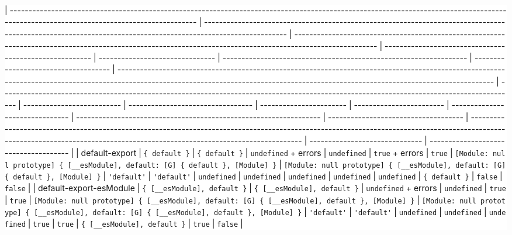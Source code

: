 | --------------------------------------------------------------------------------------------------------------------------------------------------------------------------------------- | ----------------------------------------------------------------------------------------------------------------------------------------------------------- | ----------------------------------------------------------------------------------------------------------------------------------------------------------- | ------------------------------------------------------- | ------------------------------- | ----------------------------------------------------------------- | ------------------------------------ | ----------------------------------------------------------------------------------------------------------------------------------------------------------------------------------------------------------------------------------------- | ----------------------------------------------------------------------------------------------------------------------------------------- | -------------------------- | --------------------------------- | ----------------------- | ------------------------ | ------------------------------- | ----------------------------------------------------------------- | ------------------------------------ | ----------------------------------------------------------------------------------------------------------------------------------------------------------------------------------------------------------------------------- | ------------------------------ | ------------------------------------- |
| default-export                                                                                                                                                                          | `{ default }`                                                                                                                                               | `{ default }`                                                                                                                                               | `undefined` + errors                                    | `undefined`                     | `true` + errors                                                   | `true`                               | `[Module: null prototype] { [__esModule], default: [G] { default }, [Module] }`                                                                                                                                                           | `[Module: null prototype] { [__esModule], default: [G] { default }, [Module] }`                                                           | `'default'`                | `'default'`                       | `undefined`             | `undefined`              | `undefined`                     | `undefined`                                                       | `undefined`                          | `{ default }`                                                                                                                                                                                                                 | `false`                        | `false`                               |
| default-export-esModule                                                                                                                                                                 | `{ [__esModule], default }`                                                                                                                                 | `{ [__esModule], default }`                                                                                                                                 | `undefined` + errors                                    | `undefined`                     | `true`                                                            | `true`                               | `[Module: null prototype] { [__esModule], default: [G] { [__esModule], default }, [Module] }`                                                                                                                                             | `[Module: null prototype] { [__esModule], default: [G] { [__esModule], default }, [Module] }`                                             | `'default'`                | `'default'`                       | `undefined`             | `undefined`              | `undefined`                     | `true`                                                            | `true`                               | `{ [__esModule], default }`                                                                                                                                                                                                   | `true`                         | `false`                               |